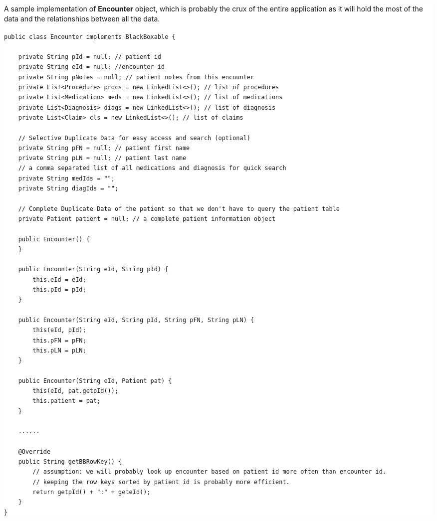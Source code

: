 A sample implementation of **Encounter** object, which is probably the crux of the entire application as it will hold
the most of the data and the relationships between all the data.

```
public class Encounter implements BlackBoxable {

    private String pId = null; // patient id
    private String eId = null; //encounter id
    private String pNotes = null; // patient notes from this encounter
    private List<Procedure> procs = new LinkedList<>(); // list of procedures
    private List<Medication> meds = new LinkedList<>(); // list of medications
    private List<Diagnosis> diags = new LinkedList<>(); // list of diagnosis
    private List<Claim> cls = new LinkedList<>(); // list of claims

    // Selective Duplicate Data for easy access and search (optional)
    private String pFN = null; // patient first name
    private String pLN = null; // patient last name
	// a comma separated list of all medications and diagnosis for quick search
    private String medIds = "";
    private String diagIds = "";

    // Complete Duplicate Data of the patient so that we don't have to query the patient table
    private Patient patient = null; // a complete patient information object

    public Encounter() {
    }

    public Encounter(String eId, String pId) {
        this.eId = eId;
        this.pId = pId;
    }

    public Encounter(String eId, String pId, String pFN, String pLN) {
        this(eId, pId);
        this.pFN = pFN;
        this.pLN = pLN;
    }

    public Encounter(String eId, Patient pat) {
        this(eId, pat.getpId());
        this.patient = pat;
    }

	......

	@Override
    public String getBBRowKey() {
    	// assumption: we will probably look up encounter based on patient id more often than encounter id.
    	// keeping the row keys sorted by patient id is probably more efficient.
        return getpId() + ":" + geteId();
    }
}
```
